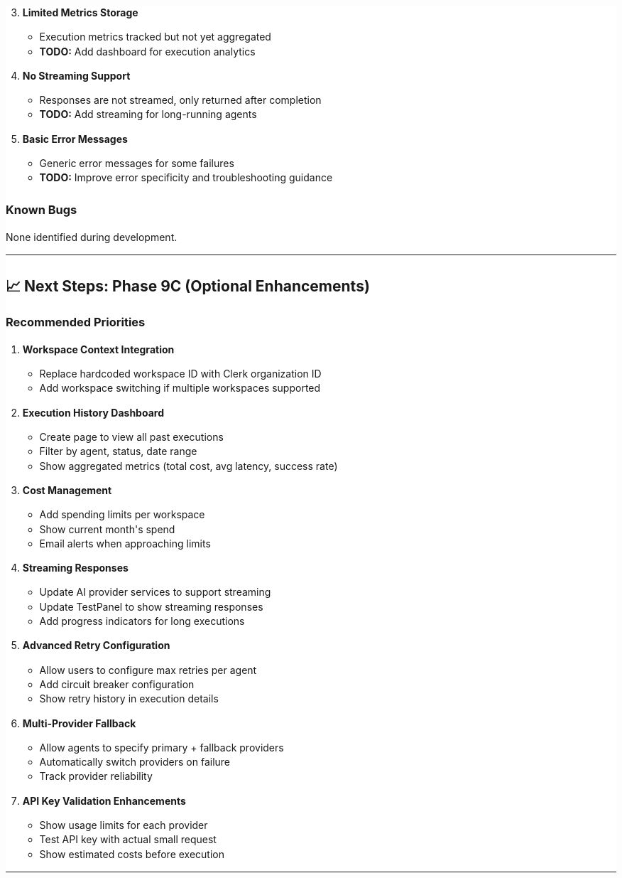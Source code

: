 3. **Limited Metrics Storage**
   - Execution metrics tracked but not yet aggregated
   - **TODO:** Add dashboard for execution analytics

4. **No Streaming Support**
   - Responses are not streamed, only returned after completion
   - **TODO:** Add streaming for long-running agents

5. **Basic Error Messages**
   - Generic error messages for some failures
   - **TODO:** Improve error specificity and troubleshooting guidance

### Known Bugs

None identified during development.

---

## 📈 Next Steps: Phase 9C (Optional Enhancements)

### Recommended Priorities

1. **Workspace Context Integration**
   - Replace hardcoded workspace ID with Clerk organization ID
   - Add workspace switching if multiple workspaces supported

2. **Execution History Dashboard**
   - Create page to view all past executions
   - Filter by agent, status, date range
   - Show aggregated metrics (total cost, avg latency, success rate)

3. **Cost Management**
   - Add spending limits per workspace
   - Show current month's spend
   - Email alerts when approaching limits

4. **Streaming Responses**
   - Update AI provider services to support streaming
   - Update TestPanel to show streaming responses
   - Add progress indicators for long executions

5. **Advanced Retry Configuration**
   - Allow users to configure max retries per agent
   - Add circuit breaker configuration
   - Show retry history in execution details

6. **Multi-Provider Fallback**
   - Allow agents to specify primary + fallback providers
   - Automatically switch providers on failure
   - Track provider reliability

7. **API Key Validation Enhancements**
   - Show usage limits for each provider
   - Test API key with actual small request
   - Show estimated costs before execution

---